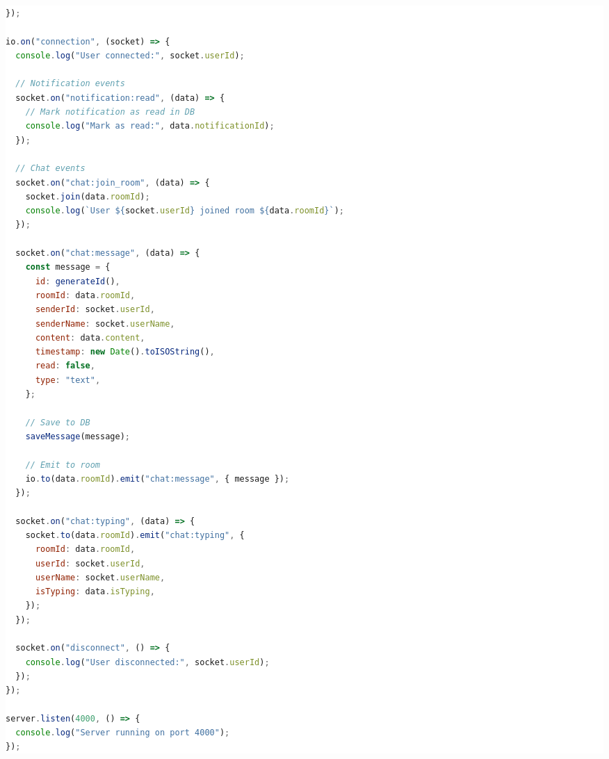 ```javascript
});

io.on("connection", (socket) => {
  console.log("User connected:", socket.userId);

  // Notification events
  socket.on("notification:read", (data) => {
    // Mark notification as read in DB
    console.log("Mark as read:", data.notificationId);
  });

  // Chat events
  socket.on("chat:join_room", (data) => {
    socket.join(data.roomId);
    console.log(`User ${socket.userId} joined room ${data.roomId}`);
  });

  socket.on("chat:message", (data) => {
    const message = {
      id: generateId(),
      roomId: data.roomId,
      senderId: socket.userId,
      senderName: socket.userName,
      content: data.content,
      timestamp: new Date().toISOString(),
      read: false,
      type: "text",
    };

    // Save to DB
    saveMessage(message);

    // Emit to room
    io.to(data.roomId).emit("chat:message", { message });
  });

  socket.on("chat:typing", (data) => {
    socket.to(data.roomId).emit("chat:typing", {
      roomId: data.roomId,
      userId: socket.userId,
      userName: socket.userName,
      isTyping: data.isTyping,
    });
  });

  socket.on("disconnect", () => {
    console.log("User disconnected:", socket.userId);
  });
});

server.listen(4000, () => {
  console.log("Server running on port 4000");
});
```
